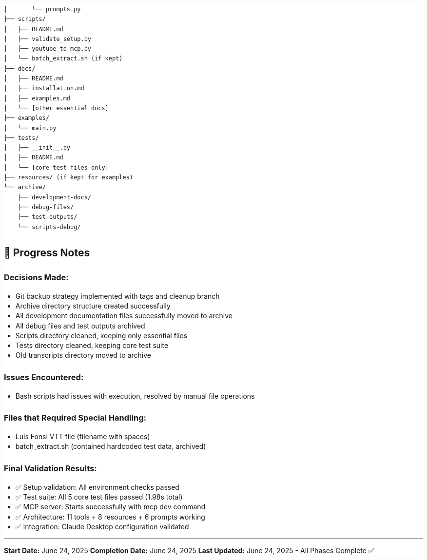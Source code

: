 ```
│       └── prompts.py
├── scripts/
│   ├── README.md
│   ├── validate_setup.py
│   ├── youtube_to_mcp.py
│   └── batch_extract.sh (if kept)
├── docs/
│   ├── README.md
│   ├── installation.md
│   ├── examples.md
│   └── [other essential docs]
├── examples/
│   └── main.py
├── tests/
│   ├── __init__.py
│   ├── README.md
│   └── [core test files only]
├── resources/ (if kept for examples)
└── archive/
    ├── development-docs/
    ├── debug-files/
    ├── test-outputs/
    └── scripts-debug/
```

## 📝 Progress Notes

### Decisions Made:
- Git backup strategy implemented with tags and cleanup branch
- Archive directory structure created successfully
- All development documentation files successfully moved to archive
- All debug files and test outputs archived
- Scripts directory cleaned, keeping only essential files
- Tests directory cleaned, keeping core test suite
- Old transcripts directory moved to archive

### Issues Encountered:
- Bash scripts had issues with execution, resolved by manual file operations

### Files that Required Special Handling:
- Luis Fonsi VTT file (filename with spaces)
- batch_extract.sh (contained hardcoded test data, archived)

### Final Validation Results:
- ✅ Setup validation: All environment checks passed
- ✅ Test suite: All 5 core test files passed (1.98s total)
- ✅ MCP server: Starts successfully with mcp dev command
- ✅ Architecture: 11 tools + 8 resources + 6 prompts working
- ✅ Integration: Claude Desktop configuration validated

---

**Start Date:** June 24, 2025
**Completion Date:** June 24, 2025
**Last Updated:** June 24, 2025 - All Phases Complete ✅
